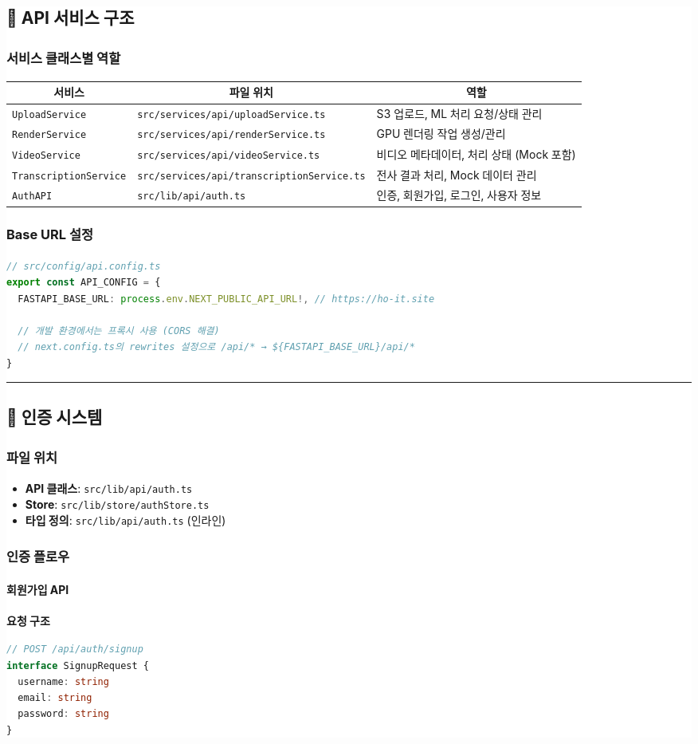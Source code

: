 
## 🔧 API 서비스 구조

### 서비스 클래스별 역할

| 서비스                 | 파일 위치                                  | 역할                                     |
| ---------------------- | ------------------------------------------ | ---------------------------------------- |
| `UploadService`        | `src/services/api/uploadService.ts`        | S3 업로드, ML 처리 요청/상태 관리        |
| `RenderService`        | `src/services/api/renderService.ts`        | GPU 렌더링 작업 생성/관리                |
| `VideoService`         | `src/services/api/videoService.ts`         | 비디오 메타데이터, 처리 상태 (Mock 포함) |
| `TranscriptionService` | `src/services/api/transcriptionService.ts` | 전사 결과 처리, Mock 데이터 관리         |
| `AuthAPI`              | `src/lib/api/auth.ts`                      | 인증, 회원가입, 로그인, 사용자 정보      |

### Base URL 설정

```typescript
// src/config/api.config.ts
export const API_CONFIG = {
  FASTAPI_BASE_URL: process.env.NEXT_PUBLIC_API_URL!, // https://ho-it.site

  // 개발 환경에서는 프록시 사용 (CORS 해결)
  // next.config.ts의 rewrites 설정으로 /api/* → ${FASTAPI_BASE_URL}/api/*
}
```

---

## 🔐 인증 시스템

### 파일 위치

- **API 클래스**: `src/lib/api/auth.ts`
- **Store**: `src/lib/store/authStore.ts`
- **타입 정의**: `src/lib/api/auth.ts` (인라인)

### 인증 플로우

#### 회원가입 API

**요청 구조**

```typescript
// POST /api/auth/signup
interface SignupRequest {
  username: string
  email: string
  password: string
}
```

